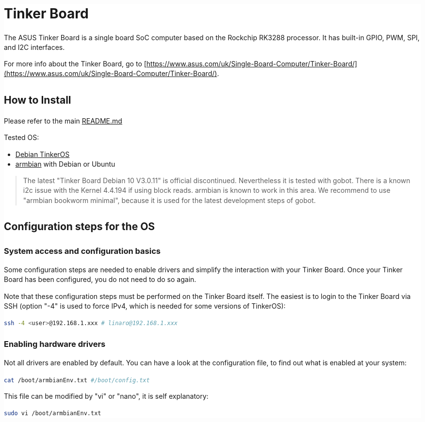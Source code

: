 # Tinker Board

The ASUS Tinker Board is a single board SoC computer based on the Rockchip RK3288 processor. It has built-in GPIO, PWM,
SPI, and I2C interfaces.

For more info about the Tinker Board, go to [https://www.asus.com/uk/Single-Board-Computer/Tinker-Board/](https://www.asus.com/uk/Single-Board-Computer/Tinker-Board/).

## How to Install

Please refer to the main [README.md](https://github.com/hybridgroup/gobot/blob/release/README.md)

Tested OS:

* [Debian TinkerOS](https://github.com/TinkerBoard/debian_kernel/releases)
* [armbian](https://www.armbian.com/tinkerboard/) with Debian or Ubuntu

> The latest "Tinker Board Debian 10 V3.0.11" is official discontinued. Nevertheless it is tested with gobot. There
> is a known i2c issue with the Kernel 4.4.194 if using block reads. armbian is known to work in this area. We recommend
> to use "armbian bookworm minimal", because it is used for the latest development steps of gobot.

## Configuration steps for the OS

### System access and configuration basics

Some configuration steps are needed to enable drivers and simplify the interaction with your Tinker Board. Once your
Tinker Board has been configured, you do not need to do so again.

Note that these configuration steps must be performed on the Tinker Board itself. The easiest is to login to the Tinker
Board via SSH (option "-4" is used to force IPv4, which is needed for some versions of TinkerOS):

```sh
ssh -4 <user>@192.168.1.xxx # linaro@192.168.1.xxx
```

### Enabling hardware drivers

Not all drivers are enabled by default. You can have a look at the configuration file, to find out what is enabled at
your system:

```sh
cat /boot/armbianEnv.txt #/boot/config.txt
```

This file can be modified by "vi" or "nano", it is self explanatory:

```sh
sudo vi /boot/armbianEnv.txt
```

